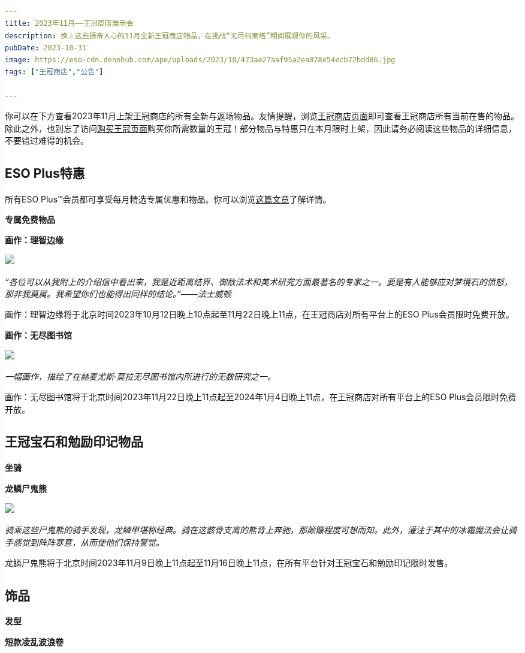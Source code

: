 ```yaml
---
title: 2023年11月——王冠商店展示会
description: 换上这些振奋人心的11月全新王冠商店物品，在挑战“无尽档案塔”期间展现你的风采。
pubDate: 2023-10-31
image: https://eso-cdn.denohub.com/ape/uploads/2023/10/473ae27aaf95a2ea078e54ecb72bdd86.jpg
tags: ["王冠商店","公告"]

---
```


你可以在下方查看2023年11月上架王冠商店的所有全新与返场物品。友情提醒，浏览[王冠商店页面](https://www.elderscrollsonline.com/cn/crownstore)即可查看王冠商店所有当前在售的物品。除此之外，也别忘了访问[购买王冠页面](https://www.elderscrollsonline.com/cn/buycrowns)购买你所需数量的王冠！部分物品与特惠只在本月限时上架，因此请务必阅读这些物品的详细信息，不要错过难得的机会。

## ESO Plus特惠

所有ESO Plus™会员都可享受每月精选专属优惠和物品。你可以浏览[这篇文章](/news/post/54825)了解详情。

**专属免费物品**

**画作：理智边缘**

![](https://eso-cdn.denohub.com/ape/uploads/2023/10/5216beb3df74ce7e85eddda4e262da17.jpg)

_“各位可以从我附上的介绍信中看出来，我是近距离结界、御敌法术和美术研究方面最著名的专家之一。要是有人能够应对梦境石的愤怒，那非我莫属。我希望你们也能得出同样的结论。”——法士威顿_

画作：理智边缘将于北京时间2023年10月12日晚上10点起至11月22日晚上11点，在王冠商店对所有平台上的ESO Plus会员限时免费开放。

**画作：无尽图书馆**

![](https://eso-cdn.denohub.com/ape/uploads/2023/10/32bc67b4096e7ec4126a630b7ba31203.jpg)

_一幅画作，描绘了在赫麦尤斯·莫拉无尽图书馆内所进行的无数研究之一。_

画作：无尽图书馆将于北京时间2023年11月22日晚上11点起至2024年1月4日晚上11点，在王冠商店对所有平台上的ESO
Plus会员限时免费开放。

## 王冠宝石和勉励印记物品

**坐骑**

**龙鳞尸鬼熊**

![](https://eso-cdn.denohub.com/ape/uploads/2023/10/72871f88e2eb7511a2222010431d0a22.jpg)

_骑乘这些尸鬼熊的骑手发现，龙鳞甲堪称经典。骑在这骸骨支离的熊背上奔驰，那颠簸程度可想而知。此外，灌注于其中的冰霜魔法会让骑手感觉到阵阵寒意，从而使他们保持警觉。_

龙鳞尸鬼熊将于北京时间2023年11月9日晚上11点起至11月16日晚上11点，在所有平台针对王冠宝石和勉励印记限时发售。

## 饰品

**发型**

**短款凌乱波浪卷**
